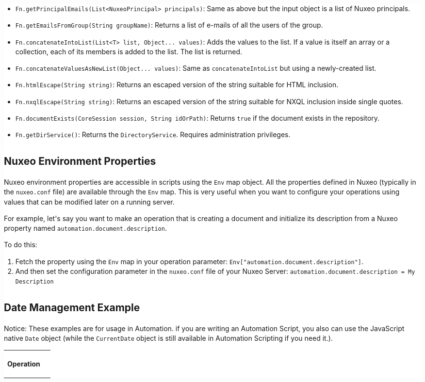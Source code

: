 - `Fn.getPrincipalEmails(List<NuxeoPrincipal> principals)`: Same as above but the input object is a list of Nuxeo principals.

- `Fn.getEmailsFromGroup(String groupName)`: Returns a list of e-mails of all the users of the group.

- `Fn.concatenateIntoList(List<T> list, Object... values)`: Adds the values to the list. If a value is itself an array or a collection, each of its members is added to the list. The list is returned.

- `Fn.concatenateValuesAsNewList(Object... values)`: Same as `concatenateIntoList` but using a newly-created list.

- `Fn.htmlEscape(String string)`: Returns an escaped version of the string suitable for HTML inclusion.

- `Fn.nxqlEscape(String string)`: Returns an escaped version of the string suitable for NXQL inclusion inside single quotes.

- `Fn.documentExists(CoreSession session, String idOrPath)`: Returns `true` if the document exists in the repository.

- `Fn.getDirService()`: Returns the `DirectoryService`. Requires administration privileges.

## Nuxeo Environment Properties

Nuxeo environment properties are accessible in scripts using the `Env` map object. All the properties defined in Nuxeo (typically in the `nuxeo.conf` file) are available through the `Env` map. This is very useful when you want to configure your operations using values that can be modified later on a running server.

For example, let's say you want to make an operation that is creating a document and initialize its description from a Nuxeo property named `automation.document.description`.

To do this:

1.  Fetch the property using the `Env` map in your operation parameter: `Env["automation.document.description"]`.
2.  And then set the configuration parameter in the `nuxeo.conf` file of your Nuxeo Server:
    `automation.document.description = My Description`


## Date Management Example

Notice: These examples are for usage in Automation. if you are writing an Automation Script, you also can use the JavaScript native `Date` object (while the `CurrentDate`  object is still available in Automation Scripting if you need it.).

<div class="table-scroll">
<table class="hover">
<tbody>
<tr>
<th colspan="1">

Operation

</th>
<th colspan="1">
